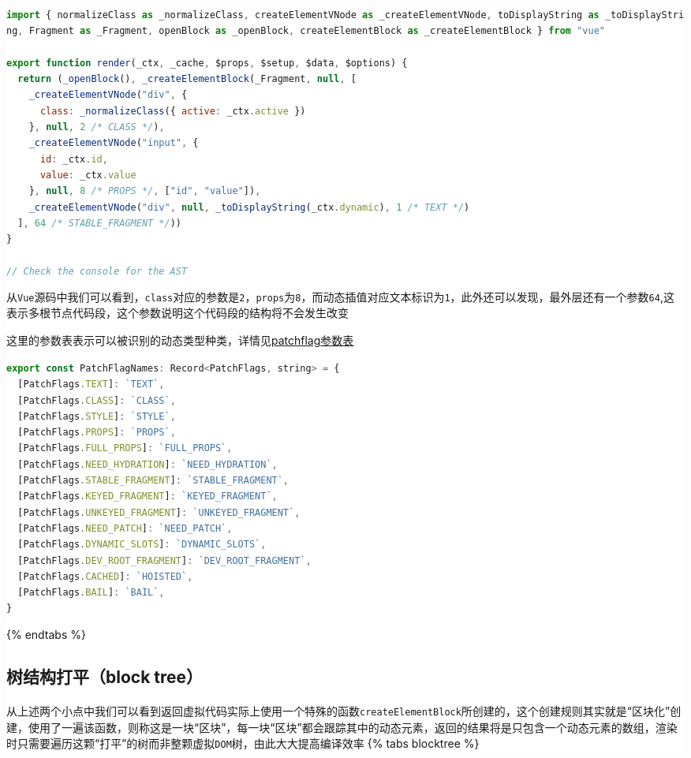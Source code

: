 
```js
import { normalizeClass as _normalizeClass, createElementVNode as _createElementVNode, toDisplayString as _toDisplayString, Fragment as _Fragment, openBlock as _openBlock, createElementBlock as _createElementBlock } from "vue"

export function render(_ctx, _cache, $props, $setup, $data, $options) {
  return (_openBlock(), _createElementBlock(_Fragment, null, [
    _createElementVNode("div", {
      class: _normalizeClass({ active: _ctx.active })
    }, null, 2 /* CLASS */),
    _createElementVNode("input", {
      id: _ctx.id,
      value: _ctx.value
    }, null, 8 /* PROPS */, ["id", "value"]),
    _createElementVNode("div", null, _toDisplayString(_ctx.dynamic), 1 /* TEXT */)
  ], 64 /* STABLE_FRAGMENT */))
}

// Check the console for the AST
```
从`Vue`源码中我们可以看到，`class`对应的参数是`2`，`props`为`8`，而动态插值对应文本标识为`1`，此外还可以发现，最外层还有一个参数`64`,这表示多根节点代码段，这个参数说明这个代码段的结构将不会发生改变


这里的参数表表示可以被识别的动态类型种类，详情见[patchflag参数表](https://github.com/vuejs/core/blob/main/packages/shared/src/patchFlags.ts#L130C3-L130C13)
```js
export const PatchFlagNames: Record<PatchFlags, string> = {
  [PatchFlags.TEXT]: `TEXT`,
  [PatchFlags.CLASS]: `CLASS`,
  [PatchFlags.STYLE]: `STYLE`,
  [PatchFlags.PROPS]: `PROPS`,
  [PatchFlags.FULL_PROPS]: `FULL_PROPS`,
  [PatchFlags.NEED_HYDRATION]: `NEED_HYDRATION`,
  [PatchFlags.STABLE_FRAGMENT]: `STABLE_FRAGMENT`,
  [PatchFlags.KEYED_FRAGMENT]: `KEYED_FRAGMENT`,
  [PatchFlags.UNKEYED_FRAGMENT]: `UNKEYED_FRAGMENT`,
  [PatchFlags.NEED_PATCH]: `NEED_PATCH`,
  [PatchFlags.DYNAMIC_SLOTS]: `DYNAMIC_SLOTS`,
  [PatchFlags.DEV_ROOT_FRAGMENT]: `DEV_ROOT_FRAGMENT`,
  [PatchFlags.CACHED]: `HOISTED`,
  [PatchFlags.BAIL]: `BAIL`,
}
```

{% endtabs %}

## 树结构打平（block tree）
从上述两个小点中我们可以看到返回虚拟代码实际上使用一个特殊的函数`createElementBlock`所创建的，这个创建规则其实就是“区块化”创建，使用了一遍该函数，则称这是一块“区块”，每一块“区块”都会跟踪其中的动态元素，返回的结果将是只包含一个动态元素的数组，渲染时只需要遍历这颗“打平”的树而非整颗虚拟`DOM`树，由此大大提高编译效率
{% tabs blocktree %}
